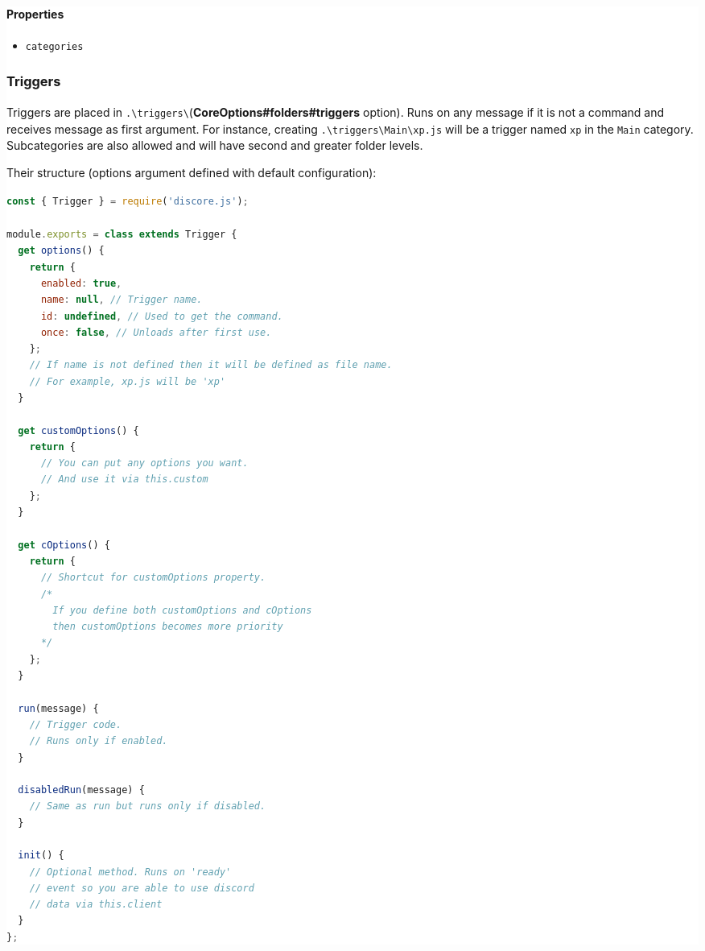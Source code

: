 #### Properties

- `categories`

### Triggers

Triggers are placed in `.\triggers\`(**CoreOptions#folders#triggers** option).
Runs on any message if it is not a command and receives message as first argument.
For instance, creating `.\triggers\Main\xp.js` will be a trigger named `xp` in the `Main` category.
Subcategories are also allowed and will have second and greater folder levels.

Their structure (options argument defined with default configuration):

```js
const { Trigger } = require('discore.js');

module.exports = class extends Trigger {
  get options() {
    return {
      enabled: true,
      name: null, // Trigger name.
      id: undefined, // Used to get the command.
      once: false, // Unloads after first use.
    };
    // If name is not defined then it will be defined as file name.
    // For example, xp.js will be 'xp'
  }

  get customOptions() {
    return {
      // You can put any options you want.
      // And use it via this.custom
    };
  }

  get cOptions() {
    return {
      // Shortcut for customOptions property.
      /*
        If you define both customOptions and cOptions
        then customOptions becomes more priority
      */
    };
  }

  run(message) {
    // Trigger code.
    // Runs only if enabled.
  }

  disabledRun(message) {
    // Same as run but runs only if disabled.
  }

  init() {
    // Optional method. Runs on 'ready'
    // event so you are able to use discord
    // data via this.client
  }
};
```
